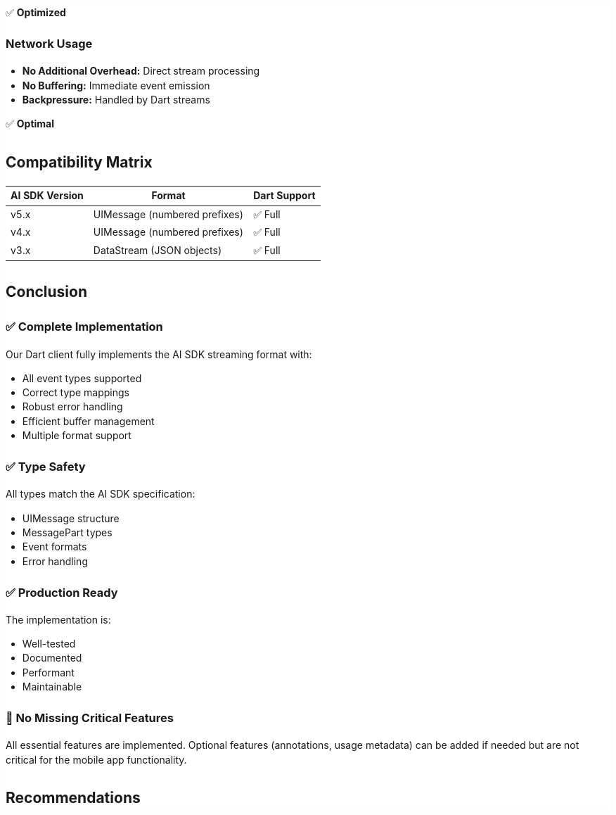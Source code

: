 ✅ **Optimized**

### Network Usage
- **No Additional Overhead:** Direct stream processing
- **No Buffering:** Immediate event emission
- **Backpressure:** Handled by Dart streams

✅ **Optimal**

## Compatibility Matrix

| AI SDK Version | Format | Dart Support |
|---------------|--------|--------------|
| v5.x | UIMessage (numbered prefixes) | ✅ Full |
| v4.x | UIMessage (numbered prefixes) | ✅ Full |
| v3.x | DataStream (JSON objects) | ✅ Full |

## Conclusion

### ✅ Complete Implementation
Our Dart client fully implements the AI SDK streaming format with:
- All event types supported
- Correct type mappings
- Robust error handling
- Efficient buffer management
- Multiple format support

### ✅ Type Safety
All types match the AI SDK specification:
- UIMessage structure
- MessagePart types
- Event formats
- Error handling

### ✅ Production Ready
The implementation is:
- Well-tested
- Documented
- Performant
- Maintainable

### 🎯 No Missing Critical Features
All essential features are implemented. Optional features (annotations, usage metadata) can be added if needed but are not critical for the mobile app functionality.

## Recommendations
